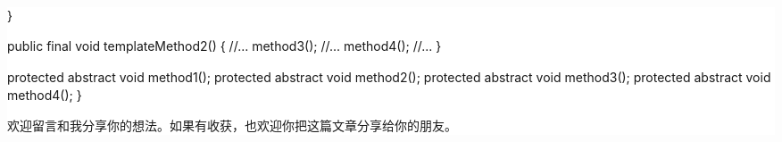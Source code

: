   }
  
  public final void templateMethod2() {
    //...
    method3();
    //...
    method4();
    //...
  }
  
  protected abstract void method1();
  protected abstract void method2();
  protected abstract void method3();
  protected abstract void method4();
}
</code></pre><p>欢迎留言和我分享你的想法。如果有收获，也欢迎你把这篇文章分享给你的朋友。</p>